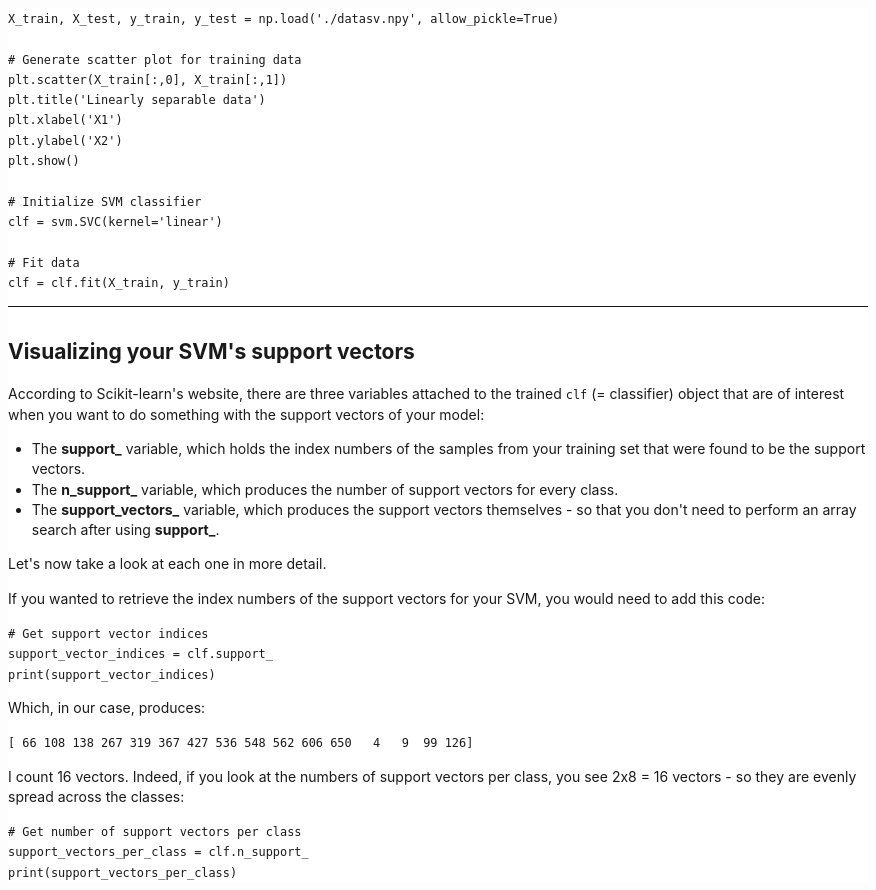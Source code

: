 ```
X_train, X_test, y_train, y_test = np.load('./datasv.npy', allow_pickle=True)

# Generate scatter plot for training data 
plt.scatter(X_train[:,0], X_train[:,1])
plt.title('Linearly separable data')
plt.xlabel('X1')
plt.ylabel('X2')
plt.show()

# Initialize SVM classifier
clf = svm.SVC(kernel='linear')

# Fit data
clf = clf.fit(X_train, y_train)
```

* * *

## Visualizing your SVM's support vectors

According to Scikit-learn's website, there are three variables attached to the trained `clf` (= classifier) object that are of interest when you want to do something with the support vectors of your model:

- The **support\_** variable, which holds the index numbers of the samples from your training set that were found to be the support vectors.
- The **n\_support\_** variable, which produces the number of support vectors for every class.
- The **support\_vectors\_** variable, which produces the support vectors themselves - so that you don't need to perform an array search after using **support\_**.

Let's now take a look at each one in more detail.

If you wanted to retrieve the index numbers of the support vectors for your SVM, you would need to add this code:

```
# Get support vector indices
support_vector_indices = clf.support_
print(support_vector_indices)
```

Which, in our case, produces:

```
[ 66 108 138 267 319 367 427 536 548 562 606 650   4   9  99 126]
```

I count 16 vectors. Indeed, if you look at the numbers of support vectors per class, you see 2x8 = 16 vectors - so they are evenly spread across the classes:

```
# Get number of support vectors per class
support_vectors_per_class = clf.n_support_
print(support_vectors_per_class)
```
